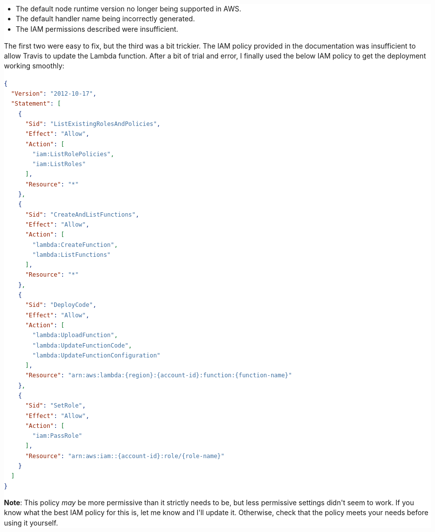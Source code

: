   * The default node runtime version no longer being supported in AWS.
  * The default handler name being incorrectly generated.
  * The IAM permissions described were insufficient.

The first two were easy to fix, but the third was a bit trickier. The IAM policy provided in the documentation was insufficient to allow Travis to update the Lambda function. After a bit of trial and error, I finally used the below IAM policy to get the deployment working smoothly:

```json
{
  "Version": "2012-10-17",
  "Statement": [
    {
      "Sid": "ListExistingRolesAndPolicies",
      "Effect": "Allow",
      "Action": [
        "iam:ListRolePolicies",
        "iam:ListRoles"
      ],
      "Resource": "*"
    },
    {
      "Sid": "CreateAndListFunctions",
      "Effect": "Allow",
      "Action": [
        "lambda:CreateFunction",
        "lambda:ListFunctions"
      ],
      "Resource": "*"
    },
    {
      "Sid": "DeployCode",
      "Effect": "Allow",
      "Action": [
        "lambda:UploadFunction",
        "lambda:UpdateFunctionCode",
        "lambda:UpdateFunctionConfiguration"
      ],
      "Resource": "arn:aws:lambda:{region}:{account-id}:function:{function-name}"
    },
    {
      "Sid": "SetRole",
      "Effect": "Allow",
      "Action": [
        "iam:PassRole"
      ],
      "Resource": "arn:aws:iam::{account-id}:role/{role-name}"
    }
  ]
}
```

**Note**: This policy _may_ be more permissive than it strictly needs to be, but less permissive settings didn't seem to work. If you know what the best IAM policy for this is, let me know and I'll update it. Otherwise, check that the policy meets your needs before using it yourself.
